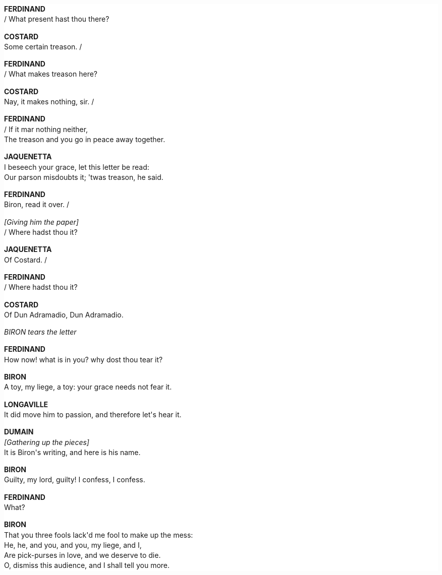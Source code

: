 **FERDINAND**  
/ What present hast thou there?

**COSTARD**  
Some certain treason. /

**FERDINAND**  
/ What makes treason here?

**COSTARD**  
Nay, it makes nothing, sir. /

**FERDINAND**  
/ If it mar nothing neither,  
The treason and you go in peace away together.

**JAQUENETTA**  
I beseech your grace, let this letter be read:  
Our parson misdoubts it; 'twas treason, he said.

**FERDINAND**  
Biron, read it over. /

*\[Giving him the paper]*  
/ Where hadst thou it?

**JAQUENETTA**  
Of Costard. /

**FERDINAND**  
/ Where hadst thou it?

**COSTARD**  
Of Dun Adramadio, Dun Adramadio.

*BIRON tears the letter*

**FERDINAND**  
How now! what is in you? why dost thou tear it?

**BIRON**  
A toy, my liege, a toy: your grace needs not fear it.

**LONGAVILLE**  
It did move him to passion, and therefore let's hear it.

**DUMAIN**  
*\[Gathering up the pieces]*  
It is Biron's writing, and here is his name.

**BIRON**  
Guilty, my lord, guilty! I confess, I confess.

**FERDINAND**  
What?

**BIRON**  
That you three fools lack'd me fool to make up the mess:  
He, he, and you, and you, my liege, and I,  
Are pick-purses in love, and we deserve to die.  
O, dismiss this audience, and I shall tell you more.
